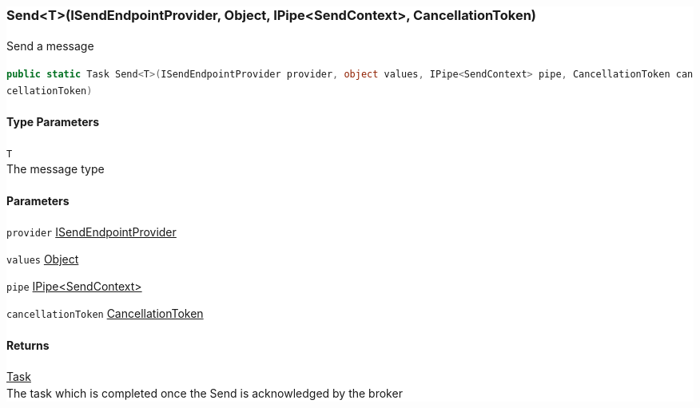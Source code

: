 ### **Send\<T\>(ISendEndpointProvider, Object, IPipe\<SendContext\>, CancellationToken)**

Send a message

```csharp
public static Task Send<T>(ISendEndpointProvider provider, object values, IPipe<SendContext> pipe, CancellationToken cancellationToken)
```

#### Type Parameters

`T`<br/>
The message type

#### Parameters

`provider` [ISendEndpointProvider](../../masstransit-abstractions/masstransit/isendendpointprovider)<br/>

`values` [Object](https://learn.microsoft.com/en-us/dotnet/api/system.object)<br/>

`pipe` [IPipe\<SendContext\>](../../masstransit-abstractions/masstransit/ipipe-1)<br/>

`cancellationToken` [CancellationToken](https://learn.microsoft.com/en-us/dotnet/api/system.threading.cancellationtoken)<br/>

#### Returns

[Task](https://learn.microsoft.com/en-us/dotnet/api/system.threading.tasks.task)<br/>
The task which is completed once the Send is acknowledged by the broker
